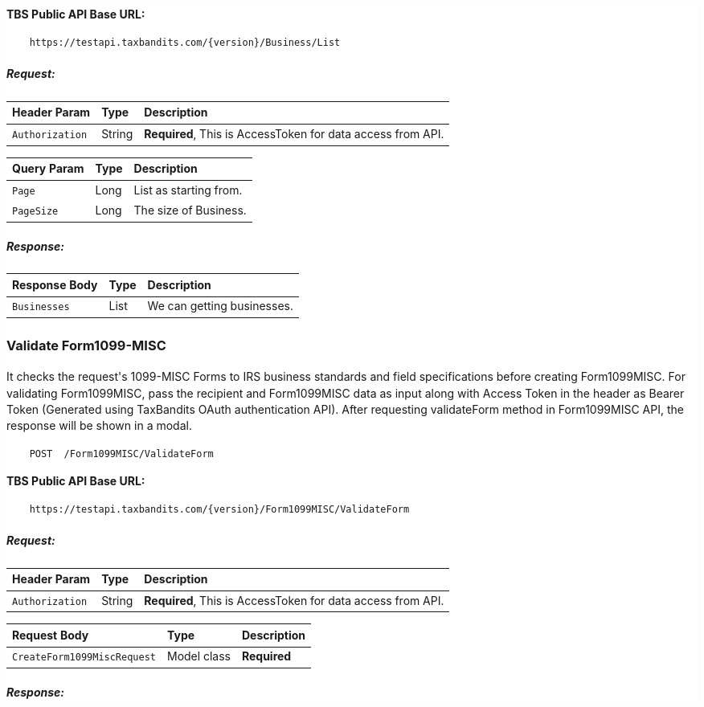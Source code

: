 **TBS Public API Base URL:**

```
    https://testapi.taxbandits.com/{version}/Business/List
```

##### Request:

| Header Param    | Type   | Description                                                 |
|:----------------|:-------|:------------------------------------------------------------|
| `Authorization` | String | **Required**, This is AccessToken for data access from API. |

| Query Param | Type | Description            |
|:------------|:-----|:-----------------------|
| `Page`      | Long | List as starting from. |
| `PageSize`  | Long | The size of Business.  |

##### Response:

| Response Body | Type | Description                |
|:--------------|:-----|:---------------------------|
| `Businesses`  | List | We can getting businesses. |

### Validate Form1099-MISC

It checks the request's 1099-MISC Forms to IRS business standards and field specifications before creating Form1099MISC.
For validating Form1099MISC, pass the recipient and Form1099MISC data as input along with Access Token in the header as
Bearer Token (Generated using TaxBandits OAuth authentication API). After requesting validateForm method in Form1099MISC
API, the response will be shown in a modal.

```https
    POST  /Form1099MISC/ValidateForm
```

**TBS Public API Base URL:**

```
    https://testapi.taxbandits.com/{version}/Form1099MISC/ValidateForm
```

##### Request:

| Header Param    | Type   | Description                                                 |
|:----------------|:-------|:------------------------------------------------------------|
| `Authorization` | String | **Required**, This is AccessToken for data access from API. |

| Request Body                | Type        | Description  |
|:----------------------------|:------------|:-------------|
| `CreateForm1099MiscRequest` | Model class | **Required** |

##### Response:
